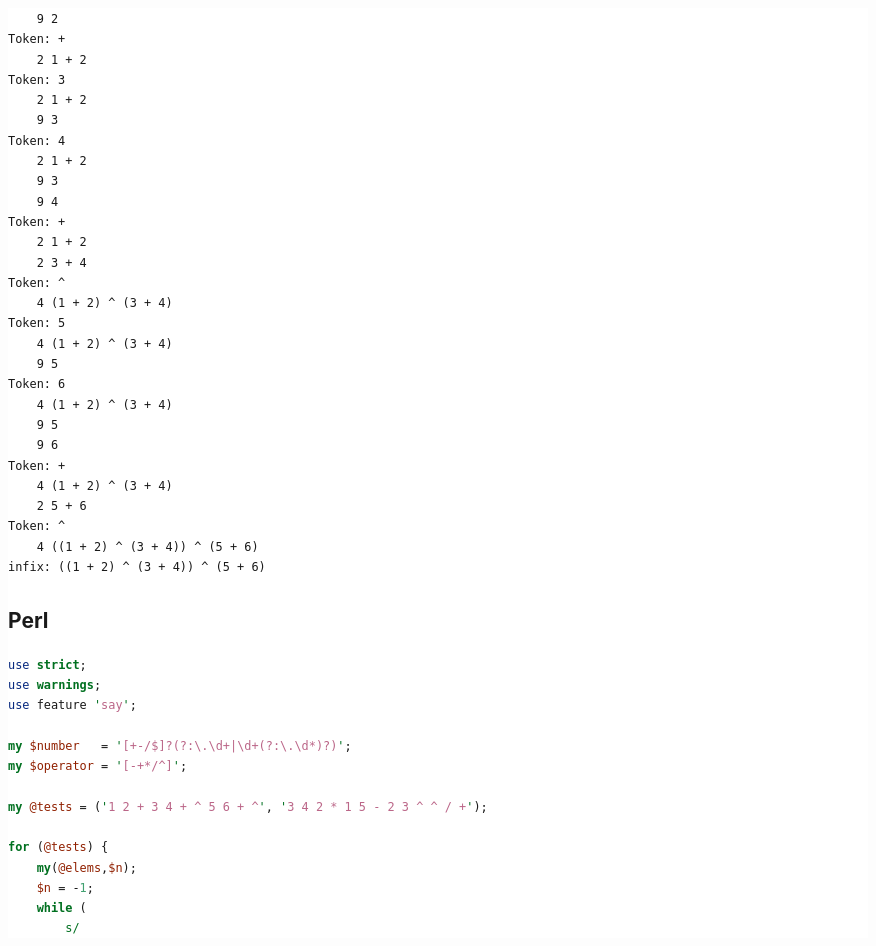 ```txt
    9 2
Token: +
    2 1 + 2
Token: 3
    2 1 + 2
    9 3
Token: 4
    2 1 + 2
    9 3
    9 4
Token: +
    2 1 + 2
    2 3 + 4
Token: ^
    4 (1 + 2) ^ (3 + 4)
Token: 5
    4 (1 + 2) ^ (3 + 4)
    9 5
Token: 6
    4 (1 + 2) ^ (3 + 4)
    9 5
    9 6
Token: +
    4 (1 + 2) ^ (3 + 4)
    2 5 + 6
Token: ^
    4 ((1 + 2) ^ (3 + 4)) ^ (5 + 6)
infix: ((1 + 2) ^ (3 + 4)) ^ (5 + 6)
```



## Perl


```perl
use strict;
use warnings;
use feature 'say';

my $number   = '[+-/$]?(?:\.\d+|\d+(?:\.\d*)?)';
my $operator = '[-+*/^]';

my @tests = ('1 2 + 3 4 + ^ 5 6 + ^', '3 4 2 * 1 5 - 2 3 ^ ^ / +');

for (@tests) {
    my(@elems,$n);
    $n = -1;
    while (
        s/

